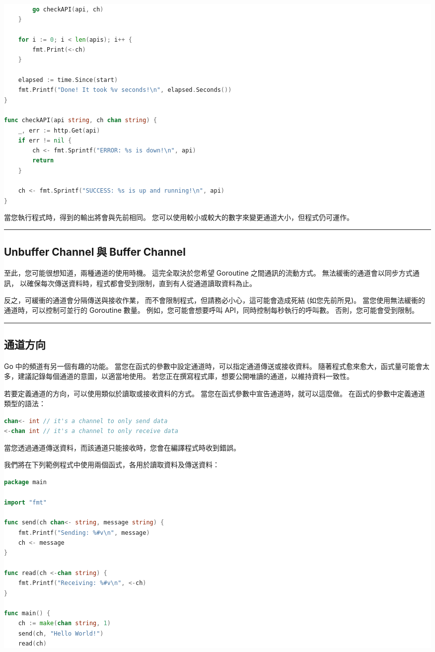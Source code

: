 ```Go
        go checkAPI(api, ch)
    }

    for i := 0; i < len(apis); i++ {
        fmt.Print(<-ch)
    }

    elapsed := time.Since(start)
    fmt.Printf("Done! It took %v seconds!\n", elapsed.Seconds())
}

func checkAPI(api string, ch chan string) {
    _, err := http.Get(api)
    if err != nil {
        ch <- fmt.Sprintf("ERROR: %s is down!\n", api)
        return
    }

    ch <- fmt.Sprintf("SUCCESS: %s is up and running!\n", api)
}
```
當您執行程式時，得到的輸出將會與先前相同。 您可以使用較小或較大的數字來變更通道大小，但程式仍可運作。

---
## Unbuffer Channel 與 Buffer Channel
至此，您可能很想知道，兩種通道的使用時機。 這完全取決於您希望 Goroutine 之間通訊的流動方式。 無法緩衝的通道會以同步方式通訊， 以確保每次傳送資料時，程式都會受到限制，直到有人從通道讀取資料為止。

反之，可緩衝的通道會分隔傳送與接收作業， 而不會限制程式，但請務必小心，這可能會造成死結 (如您先前所見)。 當您使用無法緩衝的通道時，可以控制可並行的 Goroutine 數量。 例如，您可能會想要呼叫 API，同時控制每秒執行的呼叫數。 否則，您可能會受到限制。

---
## 通道方向
Go 中的頻道有另一個有趣的功能。 當您在函式的參數中設定通道時，可以指定通道傳送或接收資料。 隨著程式愈來愈大，函式量可能會太多，建議記錄每個通道的意圖，以適當地使用。 若您正在撰寫程式庫，想要公開唯讀的通道，以維持資料一致性。

若要定義通道的方向，可以使用類似於讀取或接收資料的方式。 當您在函式參數中宣告通道時，就可以這麼做。 在函式的參數中定義通道類型的語法：

```Go
chan<- int // it's a channel to only send data
<-chan int // it's a channel to only receive data
```
當您透過通道傳送資料，而該通道只能接收時，您會在編譯程式時收到錯誤。

我們將在下列範例程式中使用兩個函式，各用於讀取資料及傳送資料：

```Go
package main

import "fmt"

func send(ch chan<- string, message string) {
    fmt.Printf("Sending: %#v\n", message)
    ch <- message
}

func read(ch <-chan string) {
    fmt.Printf("Receiving: %#v\n", <-ch)
}

func main() {
    ch := make(chan string, 1)
    send(ch, "Hello World!")
    read(ch)
```